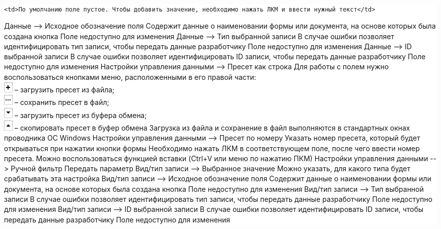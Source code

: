     <td>По умолчанию поле пустое. Чтобы добавить значение, необходимо нажать ЛКМ и ввести нужный текст</td>
</tr>
<tr>
    <td>Данные --> Исходное обозначение поля</td>
    <td>Содержит данные о наименовании формы или документа, на основе которых была создана кнопка</td>
    <td>Поле недоступно для изменения</td>
</tr>
<tr>
    <td>Данные --> Тип выбранной записи</td>
    <td>В случае ошибки позволяет идентифицировать тип записи, чтобы передать данные разработчику</td>
    <td>Поле недоступно для изменения</td>
</tr>
<tr>
    <td>Данные --> ID выбранной записи</td>
    <td>В случае ошибки позволяет идентифицировать ID записи, чтобы передать данные разработчику</td>
    <td>Поле недоступно для изменения</td>
</tr>
<tr>
    <td>Настройки управления данными --> Пресет как строка</td>
    <td>Для работы с полем нужно воспользоваться кнопками меню, расположенными в его правой части:<br><img src ="images/buttons/plus.png"> – загрузить пресет из файла; <br><img src ="images/buttons/dots.png"> – сохранить пресет в файл; <br><img src ="images/buttons/down.png"> – загрузить пресет из буфера обмена; <br><img src ="images/buttons/up.png"> – скопировать пресет в буфер обмена</td>
    <td>Загрузка из файла и сохранение в файл выполняются в стандартных окнах проводника ОС Windows</td>
</tr>
<tr>
    <td>Настройки управления данными --> Пресет по номеру</td>
    <td>Указать номер пресета, который будет открываться при нажатии кнопки формы</td>
    <td>Необходимо нажать ЛКМ в соответствующем поле, после чего ввести номер пресета. Можно воспользоваться функцией вставки (Ctrl+V или меню по нажатию ПКМ)</td>
</tr>
<tr>
    <td>Настройки управления данными --> Ручной фильтр</td>
    <td>Передать параметр</td>
    <td></td>
</tr>
<tr>
    <td>Вид/тип записи --> Выбранное значение</td>
    <td>Можно указать, для какого типа будет срабатывать эта настройка</td>
    <td></td>
</tr>
<tr>
    <td>Вид/тип записи --> Исходное обозначение поля</td>
    <td>Содержит данные о наименовании формы или документа, на основе которых была создана кнопка</td>
    <td>Поле недоступно для изменения</td>
</tr>
<tr>
    <td>Вид/тип записи --> Тип выбранной записи</td>
    <td>В случае ошибки позволяет идентифицировать тип записи, чтобы передать данные разработчику</td>
    <td>Поле недоступно для изменения</td>
</tr>
<tr>
    <td>Вид/тип записи --> ID выбранной записи</td>
    <td>В случае ошибки позволяет идентифицировать ID записи, чтобы передать данные разработчику</td>
    <td>Поле недоступно для изменения</td>
</tr>
<tr>